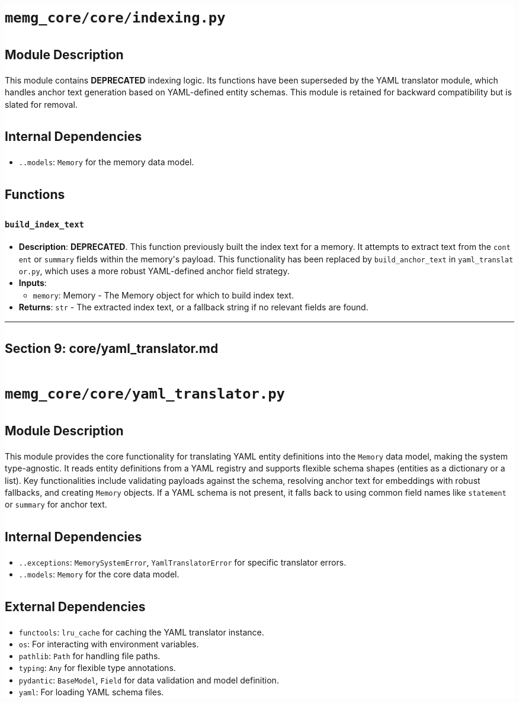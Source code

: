 # `memg_core/core/indexing.py`

## Module Description
This module contains **DEPRECATED** indexing logic. Its functions have been superseded by the YAML translator module, which handles anchor text generation based on YAML-defined entity schemas. This module is retained for backward compatibility but is slated for removal.

## Internal Dependencies
- `..models`: `Memory` for the memory data model.

## Functions

### `build_index_text`
- **Description**: **DEPRECATED**. This function previously built the index text for a memory. It attempts to extract text from the `content` or `summary` fields within the memory's payload. This functionality has been replaced by `build_anchor_text` in `yaml_translator.py`, which uses a more robust YAML-defined anchor field strategy.
- **Inputs**:
  - `memory`: Memory - The Memory object for which to build index text.
- **Returns**: `str` - The extracted index text, or a fallback string if no relevant fields are found.

---

## Section 9: core/yaml_translator.md

# `memg_core/core/yaml_translator.py`

## Module Description
This module provides the core functionality for translating YAML entity definitions into the `Memory` data model, making the system type-agnostic. It reads entity definitions from a YAML registry and supports flexible schema shapes (entities as a dictionary or a list). Key functionalities include validating payloads against the schema, resolving anchor text for embeddings with robust fallbacks, and creating `Memory` objects. If a YAML schema is not present, it falls back to using common field names like `statement` or `summary` for anchor text.

## Internal Dependencies
- `..exceptions`: `MemorySystemError`, `YamlTranslatorError` for specific translator errors.
- `..models`: `Memory` for the core data model.

## External Dependencies
- `functools`: `lru_cache` for caching the YAML translator instance.
- `os`: For interacting with environment variables.
- `pathlib`: `Path` for handling file paths.
- `typing`: `Any` for flexible type annotations.
- `pydantic`: `BaseModel`, `Field` for data validation and model definition.
- `yaml`: For loading YAML schema files.
